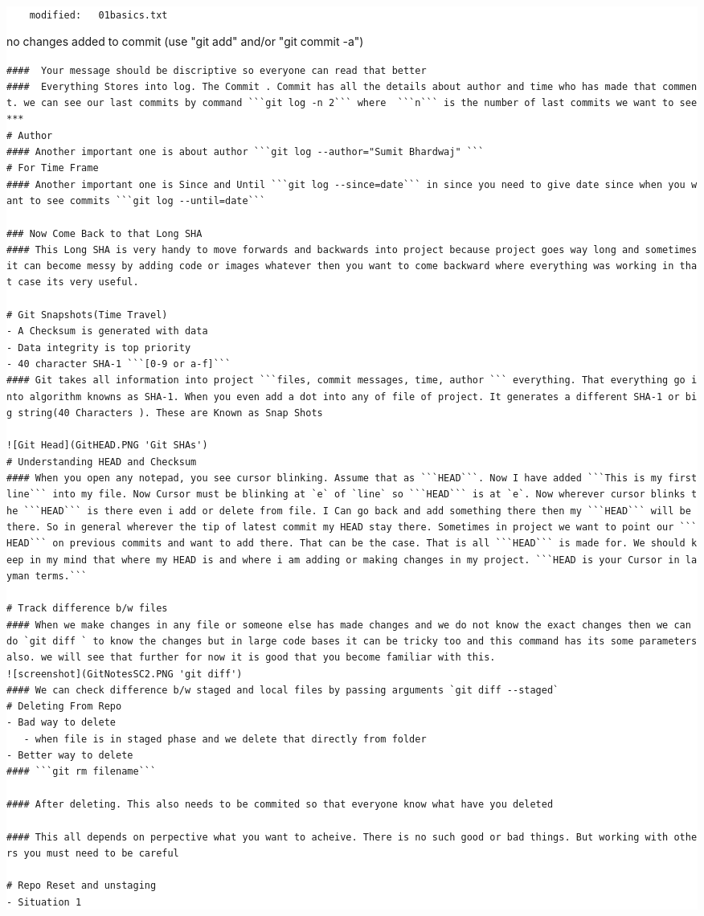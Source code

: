         modified:   01basics.txt

no changes added to commit (use "git add" and/or "git commit -a")

```
####  Your message should be discriptive so everyone can read that better
####  Everything Stores into log. The Commit . Commit has all the details about author and time who has made that comment. we can see our last commits by command ```git log -n 2``` where  ```n``` is the number of last commits we want to see
***
# Author 
#### Another important one is about author ```git log --author="Sumit Bhardwaj" ```
# For Time Frame
#### Another important one is Since and Until ```git log --since=date``` in since you need to give date since when you want to see commits ```git log --until=date```

### Now Come Back to that Long SHA
#### This Long SHA is very handy to move forwards and backwards into project because project goes way long and sometimes it can become messy by adding code or images whatever then you want to come backward where everything was working in that case its very useful.

# Git Snapshots(Time Travel)
- A Checksum is generated with data
- Data integrity is top priority
- 40 character SHA-1 ```[0-9 or a-f]```
#### Git takes all information into project ```files, commit messages, time, author ``` everything. That everything go into algorithm knowns as SHA-1. When you even add a dot into any of file of project. It generates a different SHA-1 or big string(40 Characters ). These are Known as Snap Shots

![Git Head](GitHEAD.PNG 'Git SHAs')
# Understanding HEAD and Checksum
#### When you open any notepad, you see cursor blinking. Assume that as ```HEAD```. Now I have added ```This is my first line``` into my file. Now Cursor must be blinking at `e` of `line` so ```HEAD``` is at `e`. Now wherever cursor blinks the ```HEAD``` is there even i add or delete from file. I Can go back and add something there then my ```HEAD``` will be there. So in general wherever the tip of latest commit my HEAD stay there. Sometimes in project we want to point our ```HEAD``` on previous commits and want to add there. That can be the case. That is all ```HEAD``` is made for. We should keep in my mind that where my HEAD is and where i am adding or making changes in my project. ```HEAD is your Cursor in layman terms.``` 

# Track difference b/w files
#### When we make changes in any file or someone else has made changes and we do not know the exact changes then we can do `git diff ` to know the changes but in large code bases it can be tricky too and this command has its some parameters also. we will see that further for now it is good that you become familiar with this.  
![screenshot](GitNotesSC2.PNG 'git diff')
#### We can check difference b/w staged and local files by passing arguments `git diff --staged`
# Deleting From Repo
- Bad way to delete 
   - when file is in staged phase and we delete that directly from folder
- Better way to delete
#### ```git rm filename``` 

#### After deleting. This also needs to be commited so that everyone know what have you deleted

#### This all depends on perpective what you want to acheive. There is no such good or bad things. But working with others you must need to be careful

# Repo Reset and unstaging
- Situation 1
```